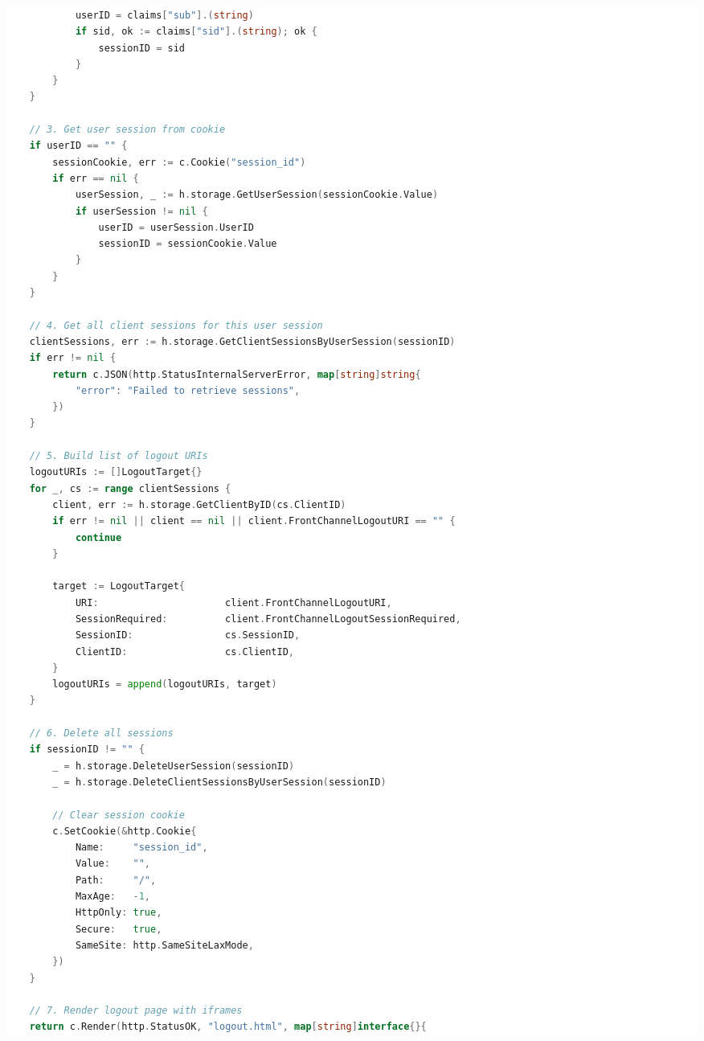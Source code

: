 ```go
            userID = claims["sub"].(string)
            if sid, ok := claims["sid"].(string); ok {
                sessionID = sid
            }
        }
    }
    
    // 3. Get user session from cookie
    if userID == "" {
        sessionCookie, err := c.Cookie("session_id")
        if err == nil {
            userSession, _ := h.storage.GetUserSession(sessionCookie.Value)
            if userSession != nil {
                userID = userSession.UserID
                sessionID = sessionCookie.Value
            }
        }
    }
    
    // 4. Get all client sessions for this user session
    clientSessions, err := h.storage.GetClientSessionsByUserSession(sessionID)
    if err != nil {
        return c.JSON(http.StatusInternalServerError, map[string]string{
            "error": "Failed to retrieve sessions",
        })
    }
    
    // 5. Build list of logout URIs
    logoutURIs := []LogoutTarget{}
    for _, cs := range clientSessions {
        client, err := h.storage.GetClientByID(cs.ClientID)
        if err != nil || client == nil || client.FrontChannelLogoutURI == "" {
            continue
        }
        
        target := LogoutTarget{
            URI:                      client.FrontChannelLogoutURI,
            SessionRequired:          client.FrontChannelLogoutSessionRequired,
            SessionID:                cs.SessionID,
            ClientID:                 cs.ClientID,
        }
        logoutURIs = append(logoutURIs, target)
    }
    
    // 6. Delete all sessions
    if sessionID != "" {
        _ = h.storage.DeleteUserSession(sessionID)
        _ = h.storage.DeleteClientSessionsByUserSession(sessionID)
        
        // Clear session cookie
        c.SetCookie(&http.Cookie{
            Name:     "session_id",
            Value:    "",
            Path:     "/",
            MaxAge:   -1,
            HttpOnly: true,
            Secure:   true,
            SameSite: http.SameSiteLaxMode,
        })
    }
    
    // 7. Render logout page with iframes
    return c.Render(http.StatusOK, "logout.html", map[string]interface{}{
```